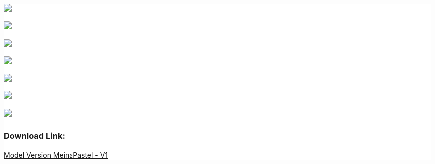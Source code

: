 <p><img src="https://image.civitai.com/xG1nkqKTMzGDvpLrqFT7WA/a1efffe6-ac66-485d-df51-9a80ab84fa00/width=450/136389.jpeg" /></p>

<p><img src="https://image.civitai.com/xG1nkqKTMzGDvpLrqFT7WA/b8aaebd8-83f4-415f-3da9-f24e473c9600/width=450/136396.jpeg" /></p>

<p><img src="https://image.civitai.com/xG1nkqKTMzGDvpLrqFT7WA/cd07ed84-8adb-4922-4ce1-2ed88292c100/width=450/136395.jpeg" /></p>

<p><img src="https://image.civitai.com/xG1nkqKTMzGDvpLrqFT7WA/26910358-4d4d-493f-a4f5-ee8b7c615600/width=450/136394.jpeg" /></p>

<p><img src="https://image.civitai.com/xG1nkqKTMzGDvpLrqFT7WA/4fa0fa92-6a27-4959-6676-b0ea17610000/width=450/136393.jpeg" /></p>

<p><img src="https://image.civitai.com/xG1nkqKTMzGDvpLrqFT7WA/0ea8e8cb-e10c-48a7-1322-848c5a924000/width=450/136392.jpeg" /></p>

<p><img src="https://image.civitai.com/xG1nkqKTMzGDvpLrqFT7WA/4d28f046-1a08-4295-af6b-4c0fac550f00/width=450/136390.jpeg" /></p>

### Download Link:

[Model Version MeinaPastel - V1](https://civitai.com/api/download/models/14019)

